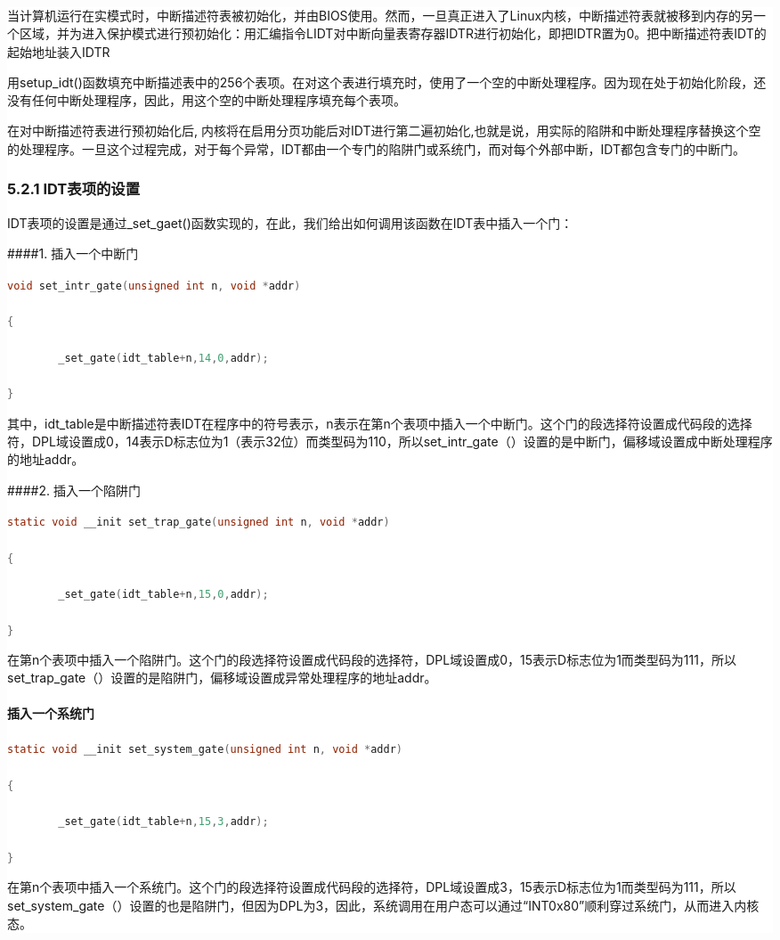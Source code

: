 当计算机运行在实模式时，中断描述符表被初始化，并由BIOS使用。然而，一旦真正进入了Linux内核，中断描述符表就被移到内存的另一个区域，并为进入保护模式进行预初始化：用汇编指令LIDT对中断向量表寄存器IDTR进行初始化，即把IDTR置为0。把中断描述符表IDT的起始地址装入IDTR

用setup_idt()函数填充中断描述表中的256个表项。在对这个表进行填充时，使用了一个空的中断处理程序。因为现在处于初始化阶段，还没有任何中断处理程序，因此，用这个空的中断处理程序填充每个表项。

在对中断描述符表进行预初始化后,
内核将在启用分页功能后对IDT进行第二遍初始化,也就是说，用实际的陷阱和中断处理程序替换这个空的处理程序。一旦这个过程完成，对于每个异常，IDT都由一个专门的陷阱门或系统门，而对每个外部中断，IDT都包含专门的中断门。

### 5.2.1 IDT表项的设置

IDT表项的设置是通过_set_gaet()函数实现的，在此，我们给出如何调用该函数在IDT表中插入一个门：

####1. 插入一个中断门

```c
void set_intr_gate(unsigned int n, void *addr)

{

		_set_gate(idt_table+n,14,0,addr);

}
```

其中，idt_table是中断描述符表IDT在程序中的符号表示，n表示在第n个表项中插入一个中断门。这个门的段选择符设置成代码段的选择符，DPL域设置成0，14表示D标志位为1（表示32位）而类型码为110，所以set_intr_gate（）设置的是中断门，偏移域设置成中断处理程序的地址addr。

####2. 插入一个陷阱门

```c
static void __init set_trap_gate(unsigned int n, void *addr)

{

		_set_gate(idt_table+n,15,0,addr);

}
```
在第n个表项中插入一个陷阱门。这个门的段选择符设置成代码段的选择符，DPL域设置成0，15表示D标志位为1而类型码为111，所以set_trap_gate（）设置的是陷阱门，偏移域设置成异常处理程序的地址addr。

#### 插入一个系统门

```c
static void __init set_system_gate(unsigned int n, void *addr)

{

		_set_gate(idt_table+n,15,3,addr);

}
```
在第n个表项中插入一个系统门。这个门的段选择符设置成代码段的选择符，DPL域设置成3，15表示D标志位为1而类型码为111，所以set_system_gate（）设置的也是陷阱门，但因为DPL为3，因此，系统调用在用户态可以通过“INT0x80”顺利穿过系统门，从而进入内核态。
